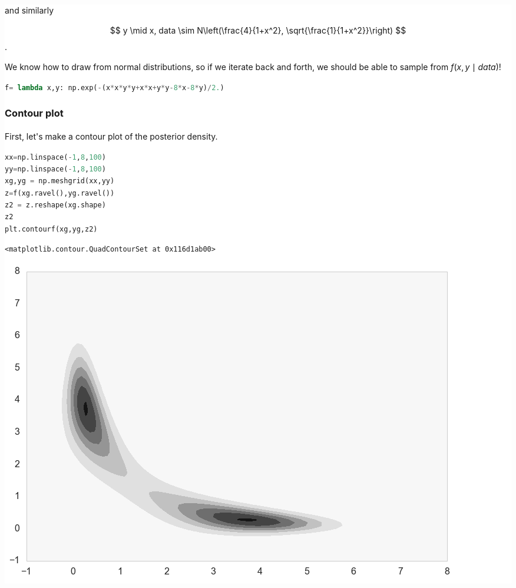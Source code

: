 and similarly

$$ y \mid x, data \sim N\left(\frac{4}{1+x^2}, \sqrt{\frac{1}{1+x^2}}\right) $$.

We know how to draw from normal distributions, so if we iterate back and forth, we should be able to sample from $f(x, y \mid data)$!



```python
f= lambda x,y: np.exp(-(x*x*y*y+x*x+y*y-8*x-8*y)/2.)
```


### Contour plot

First, let's make a contour plot of the posterior density.



```python
xx=np.linspace(-1,8,100)
yy=np.linspace(-1,8,100)
xg,yg = np.meshgrid(xx,yy)
z=f(xg.ravel(),yg.ravel())
z2 = z.reshape(xg.shape)
z2
plt.contourf(xg,yg,z2)
```





    <matplotlib.contour.QuadContourSet at 0x116d1ab00>




![png](tetchygibbs_files/tetchygibbs_7_1.png)
